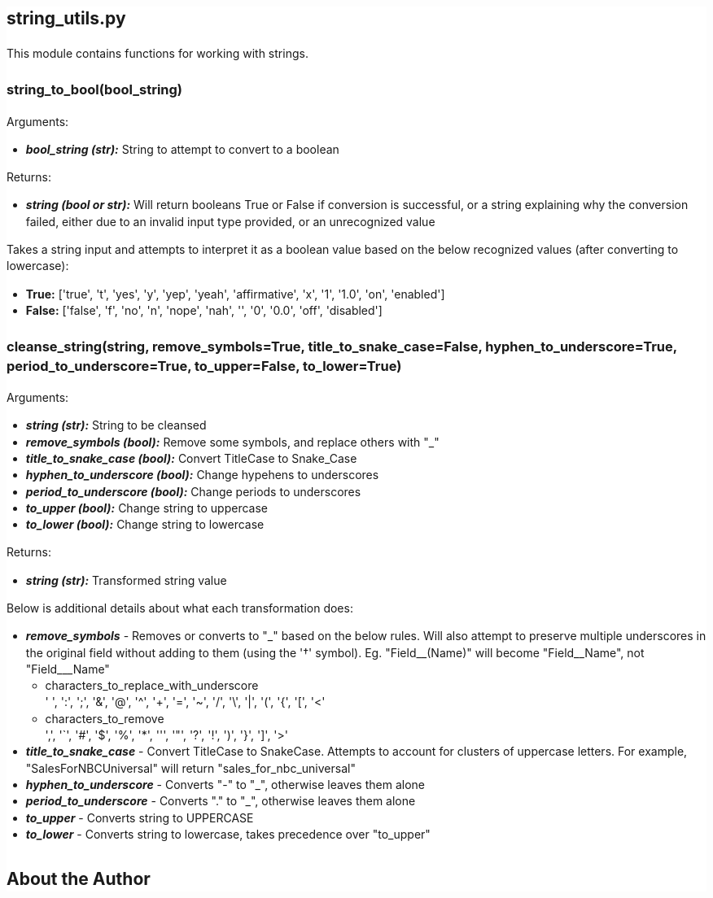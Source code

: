 
## string_utils.py

This module contains functions for working with strings.

### **string_to_bool(bool_string)**

Arguments:
 * ***bool_string (str):*** String to attempt to convert to a boolean

Returns:
 * ***string (bool or str):*** Will return booleans True or False if conversion is successful, or a string explaining why the conversion failed, either due to an invalid input type provided, or an unrecognized value

Takes a string input and attempts to interpret it as a boolean value based on the below recognized values (after converting to lowercase):
* **True:**  ['true', 't', 'yes', 'y', 'yep', 'yeah', 'affirmative', 'x', '1', '1.0', 'on', 'enabled']
* **False:**  ['false', 'f', 'no', 'n', 'nope', 'nah', '', '0', '0.0', 'off', 'disabled']

### **cleanse_string(string, remove_symbols=True, title_to_snake_case=False, hyphen_to_underscore=True, period_to_underscore=True, to_upper=False, to_lower=True)**

Arguments:
 * ***string (str):*** String to be cleansed
 * ***remove_symbols (bool):*** Remove some symbols, and replace others with "_"
 * ***title_to_snake_case (bool):*** Convert TitleCase to Snake_Case
 * ***hyphen_to_underscore (bool):*** Change hypehens to underscores
 * ***period_to_underscore (bool):*** Change periods to underscores
 * ***to_upper (bool):*** Change string to uppercase
 * ***to_lower (bool):*** Change string to lowercase

Returns:
 * ***string (str):*** Transformed string value

Below is additional details about what each transformation does:
 * ***remove_symbols*** - Removes or converts to "_" based on the below rules.  Will also attempt to preserve multiple underscores in the original field without adding to them (using the '†' symbol).  Eg. "Field__(Name)" will become "Field__Name", not "Field___Name"
     * characters_to_replace_with_underscore  
' ', ':', ';', '&', '@', '^', '+', '=', '~', '/', '\\', '|', '(', '{', '[', '<'
     * characters_to_remove  
',', '`', '#', '$', '%', '*', ''', '"', '?', '!', ')', '}', ']', '>'
 * ***title_to_snake_case*** - Convert TitleCase to SnakeCase.  Attempts to account for clusters of uppercase letters.  For example, "SalesForNBCUniversal" will return "sales_for_nbc_universal"
 * ***hyphen_to_underscore*** - Converts "-" to "_", otherwise leaves them alone
 * ***period_to_underscore*** - Converts "." to "_", otherwise leaves them alone
 * ***to_upper*** - Converts string to UPPERCASE
 * ***to_lower*** - Converts string to lowercase, takes precedence over "to_upper"

## About the Author
